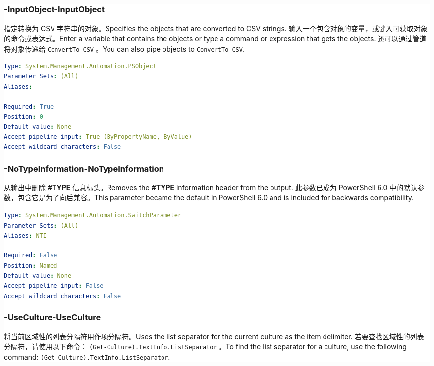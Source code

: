 ### <span data-ttu-id="0677a-151">-InputObject</span><span class="sxs-lookup"><span data-stu-id="0677a-151">-InputObject</span></span>

<span data-ttu-id="0677a-152">指定转换为 CSV 字符串的对象。</span><span class="sxs-lookup"><span data-stu-id="0677a-152">Specifies the objects that are converted to CSV strings.</span></span> <span data-ttu-id="0677a-153">输入一个包含对象的变量，或键入可获取对象的命令或表达式。</span><span class="sxs-lookup"><span data-stu-id="0677a-153">Enter a variable that contains the objects or type a command or expression that gets the objects.</span></span> <span data-ttu-id="0677a-154">还可以通过管道将对象传递给 `ConvertTo-CSV` 。</span><span class="sxs-lookup"><span data-stu-id="0677a-154">You can also pipe objects to `ConvertTo-CSV`.</span></span>

```yaml
Type: System.Management.Automation.PSObject
Parameter Sets: (All)
Aliases:

Required: True
Position: 0
Default value: None
Accept pipeline input: True (ByPropertyName, ByValue)
Accept wildcard characters: False
```

### <span data-ttu-id="0677a-155">-NoTypeInformation</span><span class="sxs-lookup"><span data-stu-id="0677a-155">-NoTypeInformation</span></span>

<span data-ttu-id="0677a-156">从输出中删除 **#TYPE** 信息标头。</span><span class="sxs-lookup"><span data-stu-id="0677a-156">Removes the **#TYPE** information header from the output.</span></span> <span data-ttu-id="0677a-157">此参数已成为 PowerShell 6.0 中的默认参数，包含它是为了向后兼容。</span><span class="sxs-lookup"><span data-stu-id="0677a-157">This parameter became the default in PowerShell 6.0 and is included for backwards compatibility.</span></span>

```yaml
Type: System.Management.Automation.SwitchParameter
Parameter Sets: (All)
Aliases: NTI

Required: False
Position: Named
Default value: None
Accept pipeline input: False
Accept wildcard characters: False
```

### <span data-ttu-id="0677a-158">-UseCulture</span><span class="sxs-lookup"><span data-stu-id="0677a-158">-UseCulture</span></span>

<span data-ttu-id="0677a-159">将当前区域性的列表分隔符用作项分隔符。</span><span class="sxs-lookup"><span data-stu-id="0677a-159">Uses the list separator for the current culture as the item delimiter.</span></span> <span data-ttu-id="0677a-160">若要查找区域性的列表分隔符，请使用以下命令： `(Get-Culture).TextInfo.ListSeparator` 。</span><span class="sxs-lookup"><span data-stu-id="0677a-160">To find the list separator for a culture, use the following command: `(Get-Culture).TextInfo.ListSeparator`.</span></span>
